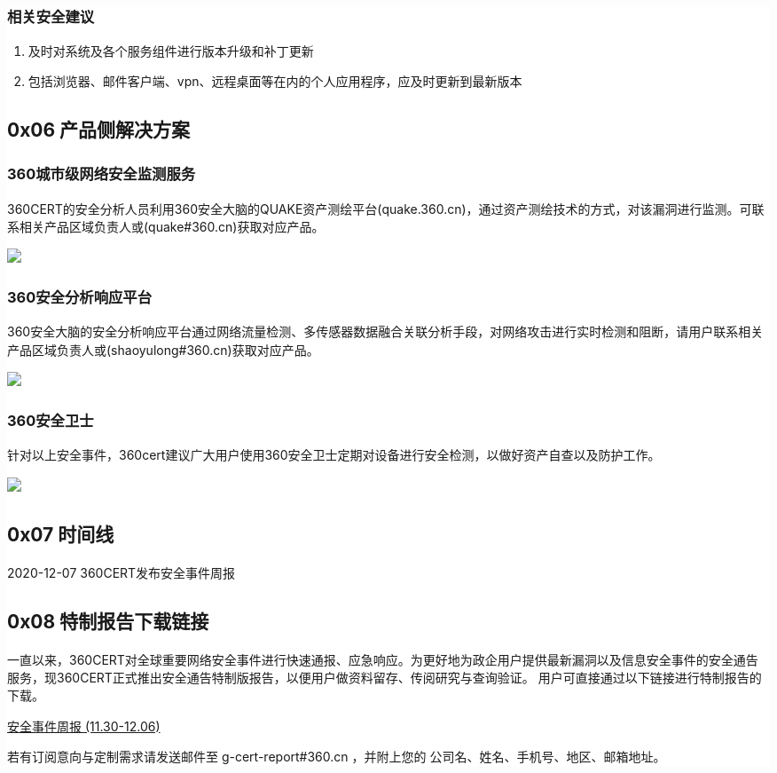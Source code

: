 ### 相关安全建议

1. 及时对系统及各个服务组件进行版本升级和补丁更新

2. 包括浏览器、邮件客户端、vpn、远程桌面等在内的个人应用程序，应及时更新到最新版本



## 0x06 产品侧解决方案

### 360城市级网络安全监测服务

360CERT的安全分析人员利用360安全大脑的QUAKE资产测绘平台(quake.360.cn)，通过资产测绘技术的方式，对该漏洞进行监测。可联系相关产品区域负责人或(quake#360.cn)获取对应产品。

[![](https://p403.ssl.qhimgs4.com/t019815eaa7a884c74a.png)](https://p403.ssl.qhimgs4.com/t019815eaa7a884c74a.png)

### 360安全分析响应平台

360安全大脑的安全分析响应平台通过网络流量检测、多传感器数据融合关联分析手段，对网络攻击进行实时检测和阻断，请用户联系相关产品区域负责人或(shaoyulong#360.cn)获取对应产品。

[![](https://p403.ssl.qhimgs4.com/t01cf89977f13be2eff.jpeg)](https://p403.ssl.qhimgs4.com/t01cf89977f13be2eff.jpeg)

### 360安全卫士

针对以上安全事件，360cert建议广大用户使用360安全卫士定期对设备进行安全检测，以做好资产自查以及防护工作。

[![](https://p403.ssl.qhimgs4.com/t0171f9ef7013bfdda9.png)](https://p403.ssl.qhimgs4.com/t0171f9ef7013bfdda9.png)



## 0x07 时间线

2020-12-07 360CERT发布安全事件周报



## 0x08 特制报告下载链接

一直以来，360CERT对全球重要网络安全事件进行快速通报、应急响应。为更好地为政企用户提供最新漏洞以及信息安全事件的安全通告服务，现360CERT正式推出安全通告特制版报告，以便用户做资料留存、传阅研究与查询验证。 用户可直接通过以下链接进行特制报告的下载。

[安全事件周报 (11.30-12.06)](http://pub-shbt.s3.360.cn/cert-public-file/%E3%80%90360CERT%E3%80%91%E5%AE%89%E5%85%A8%E4%BA%8B%E4%BB%B6%E5%91%A8%E6%8A%A5_11%E6%9C%8830%E6%97%A5-12%E6%9C%8806%E6%97%A5.pdf)

若有订阅意向与定制需求请发送邮件至 g-cert-report#360.cn ，并附上您的 公司名、姓名、手机号、地区、邮箱地址。
